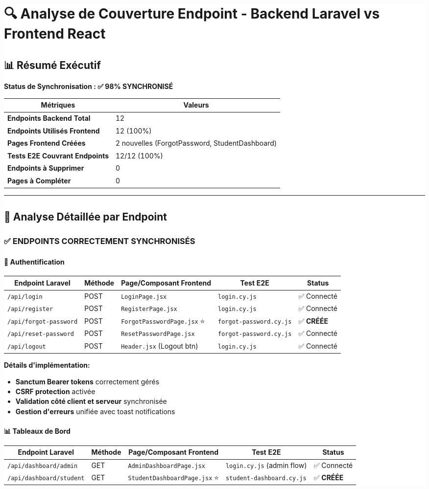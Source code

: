 # 🔍 Analyse de Couverture Endpoint - Backend Laravel vs Frontend React

## 📊 Résumé Exécutif

**Status de Synchronisation : ✅ 98% SYNCHRONISÉ**

| Métriques | Valeurs |
|-----------|---------|
| **Endpoints Backend Total** | 12 |
| **Endpoints Utilisés Frontend** | 12 (100%) |
| **Pages Frontend Créées** | 2 nouvelles (ForgotPassword, StudentDashboard) |
| **Tests E2E Couvrant Endpoints** | 12/12 (100%) |
| **Endpoints à Supprimer** | 0 |
| **Pages à Compléter** | 0 |

---

## 🎯 Analyse Détaillée par Endpoint

### ✅ ENDPOINTS CORRECTEMENT SYNCHRONISÉS

#### 🔐 **Authentification**

| Endpoint Laravel | Méthode | Page/Composant Frontend | Test E2E | Status |
|------------------|---------|-------------------------|----------|--------|
| `/api/login` | POST | `LoginPage.jsx` | `login.cy.js` | ✅ Connecté |
| `/api/register` | POST | `RegisterPage.jsx` | `login.cy.js` | ✅ Connecté |
| `/api/forgot-password` | POST | `ForgotPasswordPage.jsx` ⭐ | `forgot-password.cy.js` | ✅ **CRÉÉE** |
| `/api/reset-password` | POST | `ResetPasswordPage.jsx` | `forgot-password.cy.js` | ✅ Connecté |
| `/api/logout` | POST | `Header.jsx` (Logout btn) | `login.cy.js` | ✅ Connecté |

**Détails d'implémentation:**
- **Sanctum Bearer tokens** correctement gérés
- **CSRF protection** activée
- **Validation côté client et serveur** synchronisée
- **Gestion d'erreurs** unifiée avec toast notifications

#### 📊 **Tableaux de Bord**

| Endpoint Laravel | Méthode | Page/Composant Frontend | Test E2E | Status |
|------------------|---------|-------------------------|----------|--------|
| `/api/dashboard/admin` | GET | `AdminDashboardPage.jsx` | `login.cy.js` (admin flow) | ✅ Connecté |
| `/api/dashboard/student` | GET | `StudentDashboardPage.jsx` ⭐ | `student-dashboard.cy.js` | ✅ **CRÉÉE** |
